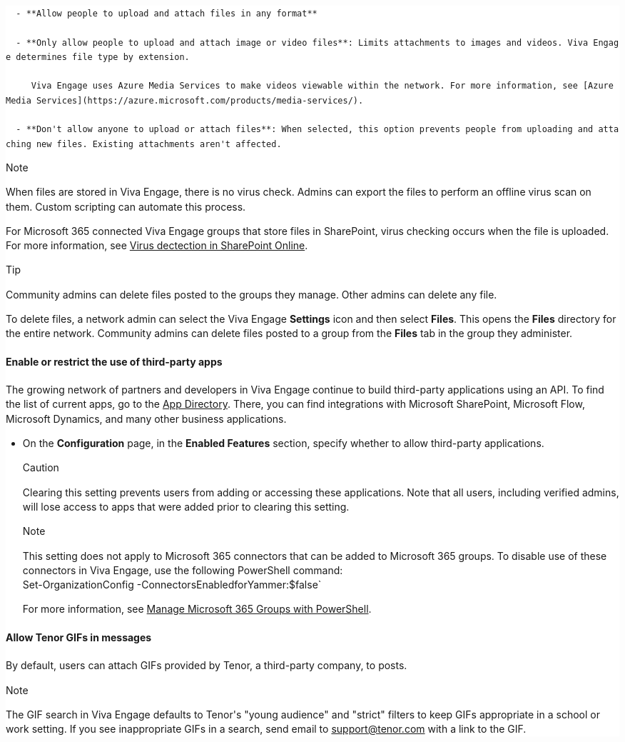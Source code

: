       - **Allow people to upload and attach files in any format**

      - **Only allow people to upload and attach image or video files**: Limits attachments to images and videos. Viva Engage determines file type by extension.

         Viva Engage uses Azure Media Services to make videos viewable within the network. For more information, see [Azure Media Services](https://azure.microsoft.com/products/media-services/).

      - **Don't allow anyone to upload or attach files**: When selected, this option prevents people from uploading and attaching new files. Existing attachments aren't affected.

> [!NOTE]
> When files are stored in Viva Engage, there is no virus check. Admins can export the files to perform an offline virus scan on them. Custom scripting can automate this process.
>
> For Microsoft 365 connected Viva Engage groups that store files in SharePoint, virus checking occurs when the file is uploaded. For more information, see [Virus dectection in SharePoint Online](/office365/securitycompliance/virus-detection-in-spo).

> [!TIP]
> Community admins can delete files posted to the groups they manage. Other admins can delete any file.
>
> To delete files, a network admin can select the Viva Engage **Settings** icon and then select **Files**. This opens the **Files** directory for the entire network. Community admins can delete files posted to a group from the **Files** tab in the group they administer.
  
#### Enable or restrict the use of third-party apps

The growing network of partners and developers in Viva Engage continue to build third-party applications using an API. To find the list of current apps, go to the [App Directory](https://go.microsoft.com/fwlink/?LinkId=524143). There, you can find integrations with Microsoft SharePoint, Microsoft Flow, Microsoft Dynamics, and many other business applications.
  
- On the **Configuration** page, in the **Enabled Features** section, specify whether to allow third-party applications.

  > [!CAUTION]
  > Clearing this setting prevents users from adding or accessing these applications. Note that all users, including verified admins, will lose access to apps that were added prior to clearing this setting.

  > [!NOTE]
  > This setting does not apply to Microsoft 365 connectors that can be added to Microsoft 365 groups. To disable use of these connectors in Viva Engage, use the following PowerShell command:  
  > Set-OrganizationConfig -ConnectorsEnabledforYammer:$false`
  > 
  > For more information, see [Manage Microsoft 365 Groups with PowerShell](/office365/enterprise/powershell/manage-office-365-groups-with-powershell).

#### Allow Tenor GIFs in messages

By default, users can attach GIFs provided by Tenor, a third-party company, to posts.

> [!NOTE]
> The GIF search in Viva Engage defaults to Tenor's "young audience" and "strict" filters to keep GIFs appropriate in a school or work setting. If you see inappropriate GIFs in a search, send email to support@tenor.com with a link to the GIF.
